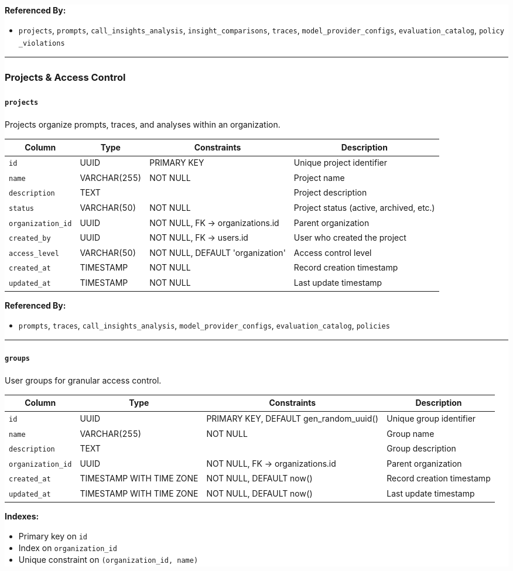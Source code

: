 **Referenced By:**
- `projects`, `prompts`, `call_insights_analysis`, `insight_comparisons`, `traces`, `model_provider_configs`, `evaluation_catalog`, `policy_violations`

---

### Projects & Access Control

#### `projects`

Projects organize prompts, traces, and analyses within an organization.

| Column | Type | Constraints | Description |
|--------|------|-------------|-------------|
| `id` | UUID | PRIMARY KEY | Unique project identifier |
| `name` | VARCHAR(255) | NOT NULL | Project name |
| `description` | TEXT | | Project description |
| `status` | VARCHAR(50) | NOT NULL | Project status (active, archived, etc.) |
| `organization_id` | UUID | NOT NULL, FK → organizations.id | Parent organization |
| `created_by` | UUID | NOT NULL, FK → users.id | User who created the project |
| `access_level` | VARCHAR(50) | NOT NULL, DEFAULT 'organization' | Access control level |
| `created_at` | TIMESTAMP | NOT NULL | Record creation timestamp |
| `updated_at` | TIMESTAMP | NOT NULL | Last update timestamp |

**Referenced By:**
- `prompts`, `traces`, `call_insights_analysis`, `model_provider_configs`, `evaluation_catalog`, `policies`

---

#### `groups`

User groups for granular access control.

| Column | Type | Constraints | Description |
|--------|------|-------------|-------------|
| `id` | UUID | PRIMARY KEY, DEFAULT gen_random_uuid() | Unique group identifier |
| `name` | VARCHAR(255) | NOT NULL | Group name |
| `description` | TEXT | | Group description |
| `organization_id` | UUID | NOT NULL, FK → organizations.id | Parent organization |
| `created_at` | TIMESTAMP WITH TIME ZONE | NOT NULL, DEFAULT now() | Record creation timestamp |
| `updated_at` | TIMESTAMP WITH TIME ZONE | NOT NULL, DEFAULT now() | Last update timestamp |

**Indexes:**
- Primary key on `id`
- Index on `organization_id`
- Unique constraint on `(organization_id, name)`
